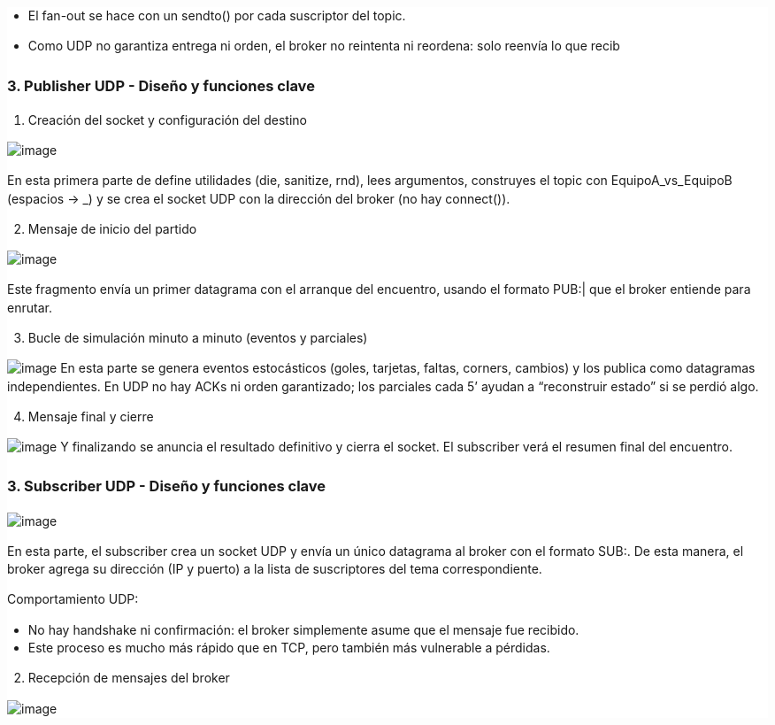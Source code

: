 - El fan-out se hace con un sendto() por cada suscriptor del topic.

- Como UDP no garantiza entrega ni orden, el broker no reintenta ni reordena: solo reenvía lo que recib


### 3. Publisher UDP - Diseño y funciones clave

1. Creación del socket y configuración del destino

<img width="785" height="775" alt="image" src="https://github.com/user-attachments/assets/1560ba11-7127-479a-8148-dd9e82e8fae9" />




En esta primera parte de define utilidades (die, sanitize, rnd), lees argumentos, construyes el topic con EquipoA_vs_EquipoB (espacios → _) y se crea el socket UDP con la dirección del broker (no hay connect()).

2. Mensaje de inicio del partido

<img width="584" height="113" alt="image" src="https://github.com/user-attachments/assets/714976a1-cefa-4d47-a520-fb70ab4a5ec2" />


Este fragmento envía un primer datagrama con el arranque del encuentro, usando el formato PUB:<topic>|<mensaje> que el broker entiende para enrutar.

3) Bucle de simulación minuto a minuto (eventos y parciales)

<img width="746" height="916" alt="image" src="https://github.com/user-attachments/assets/72eee328-41b0-4f74-9e11-10b4449c316c" />
En esta parte se genera eventos estocásticos (goles, tarjetas, faltas, corners, cambios) y los publica como datagramas independientes. En UDP no hay ACKs ni orden garantizado; los parciales cada 5’ ayudan a “reconstruir estado” si se perdió algo.

4) Mensaje final y cierre

<img width="586" height="108" alt="image" src="https://github.com/user-attachments/assets/0449e373-8eb5-4a46-b67f-3b6cb3790449" />
Y finalizando se anuncia el resultado definitivo y cierra el socket. El subscriber verá el resumen final del encuentro.

### 3. Subscriber UDP - Diseño y funciones clave 

<img width="612" height="398" alt="image" src="https://github.com/user-attachments/assets/d2a29835-11ee-4f8b-ae28-a3fd02122612" />

En esta parte, el subscriber crea un socket UDP y envía un único datagrama al broker con el formato SUB:<topic>.
De esta manera, el broker agrega su dirección (IP y puerto) a la lista de suscriptores del tema correspondiente.

Comportamiento UDP:
- No hay handshake ni confirmación: el broker simplemente asume que el mensaje fue recibido.
- Este proceso es mucho más rápido que en TCP, pero también más vulnerable a pérdidas.

2. Recepción de mensajes del broker

<img width="630" height="205" alt="image" src="https://github.com/user-attachments/assets/a3875162-677d-4b93-ba75-99d64143a440" />

